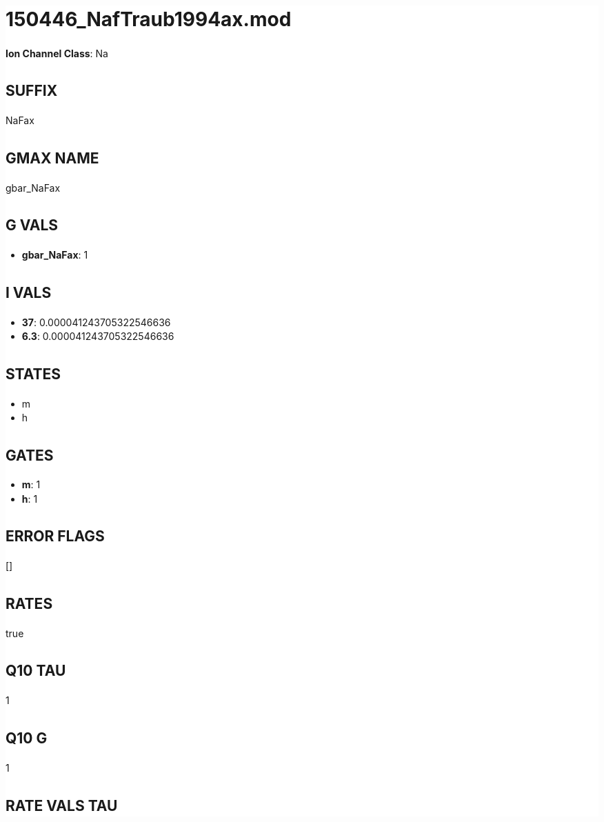 # 150446_NafTraub1994ax.mod

**Ion Channel Class**: Na

## SUFFIX

NaFax

## GMAX NAME

gbar_NaFax

## G VALS

- **gbar_NaFax**: 1

## I VALS

- **37**: 0.000041243705322546636
- **6.3**: 0.000041243705322546636

## STATES

- m
- h

## GATES

- **m**: 1
- **h**: 1

## ERROR FLAGS

[]

## RATES

true

## Q10 TAU

1

## Q10 G

1

## RATE VALS TAU
